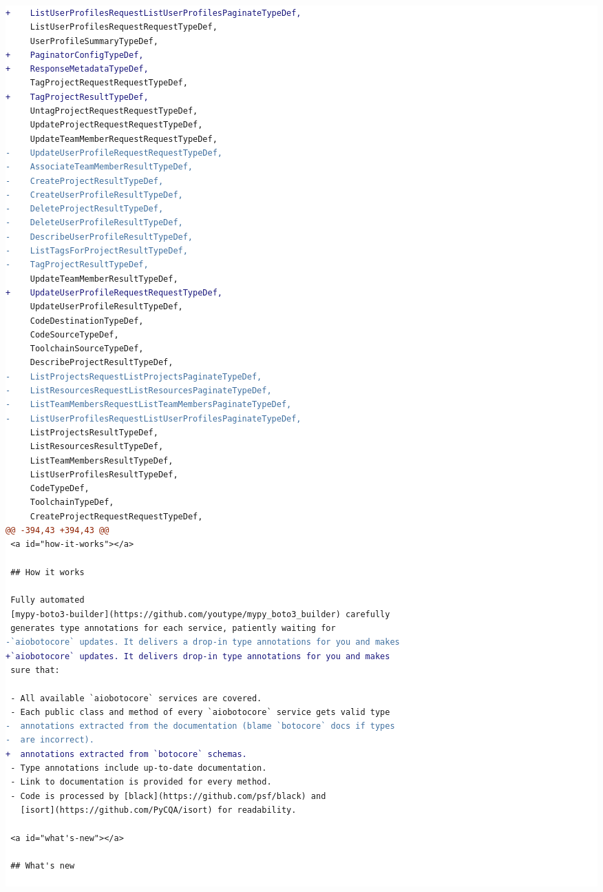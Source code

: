 ```diff
+    ListUserProfilesRequestListUserProfilesPaginateTypeDef,
     ListUserProfilesRequestRequestTypeDef,
     UserProfileSummaryTypeDef,
+    PaginatorConfigTypeDef,
+    ResponseMetadataTypeDef,
     TagProjectRequestRequestTypeDef,
+    TagProjectResultTypeDef,
     UntagProjectRequestRequestTypeDef,
     UpdateProjectRequestRequestTypeDef,
     UpdateTeamMemberRequestRequestTypeDef,
-    UpdateUserProfileRequestRequestTypeDef,
-    AssociateTeamMemberResultTypeDef,
-    CreateProjectResultTypeDef,
-    CreateUserProfileResultTypeDef,
-    DeleteProjectResultTypeDef,
-    DeleteUserProfileResultTypeDef,
-    DescribeUserProfileResultTypeDef,
-    ListTagsForProjectResultTypeDef,
-    TagProjectResultTypeDef,
     UpdateTeamMemberResultTypeDef,
+    UpdateUserProfileRequestRequestTypeDef,
     UpdateUserProfileResultTypeDef,
     CodeDestinationTypeDef,
     CodeSourceTypeDef,
     ToolchainSourceTypeDef,
     DescribeProjectResultTypeDef,
-    ListProjectsRequestListProjectsPaginateTypeDef,
-    ListResourcesRequestListResourcesPaginateTypeDef,
-    ListTeamMembersRequestListTeamMembersPaginateTypeDef,
-    ListUserProfilesRequestListUserProfilesPaginateTypeDef,
     ListProjectsResultTypeDef,
     ListResourcesResultTypeDef,
     ListTeamMembersResultTypeDef,
     ListUserProfilesResultTypeDef,
     CodeTypeDef,
     ToolchainTypeDef,
     CreateProjectRequestRequestTypeDef,
@@ -394,43 +394,43 @@
 <a id="how-it-works"></a>
 
 ## How it works
 
 Fully automated
 [mypy-boto3-builder](https://github.com/youtype/mypy_boto3_builder) carefully
 generates type annotations for each service, patiently waiting for
-`aiobotocore` updates. It delivers a drop-in type annotations for you and makes
+`aiobotocore` updates. It delivers drop-in type annotations for you and makes
 sure that:
 
 - All available `aiobotocore` services are covered.
 - Each public class and method of every `aiobotocore` service gets valid type
-  annotations extracted from the documentation (blame `botocore` docs if types
-  are incorrect).
+  annotations extracted from `botocore` schemas.
 - Type annotations include up-to-date documentation.
 - Link to documentation is provided for every method.
 - Code is processed by [black](https://github.com/psf/black) and
   [isort](https://github.com/PyCQA/isort) for readability.
 
 <a id="what's-new"></a>
 
 ## What's new
 
```